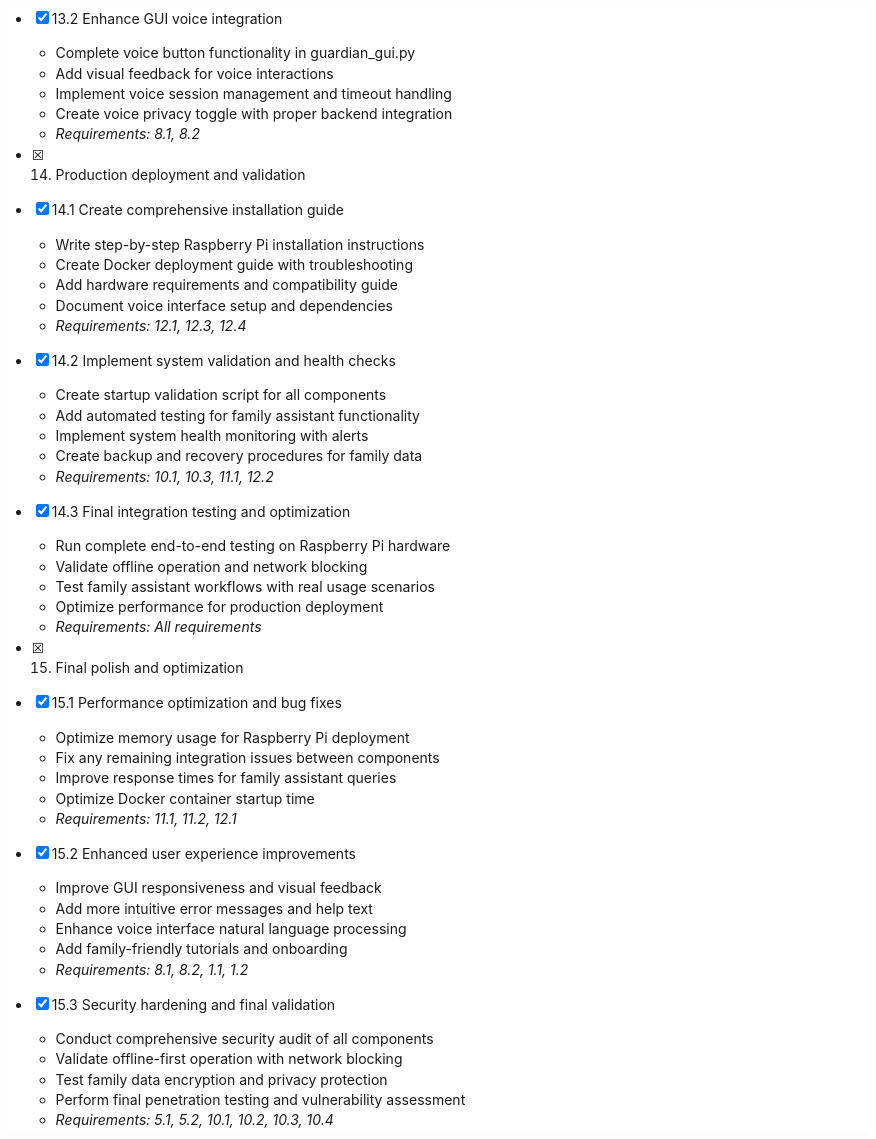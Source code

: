 - [x] 13.2 Enhance GUI voice integration

  - Complete voice button functionality in guardian_gui.py
  - Add visual feedback for voice interactions
  - Implement voice session management and timeout handling
  - Create voice privacy toggle with proper backend integration
  - _Requirements: 8.1, 8.2_

- [x] 14. Production deployment and validation


- [x] 14.1 Create comprehensive installation guide

  - Write step-by-step Raspberry Pi installation instructions
  - Create Docker deployment guide with troubleshooting
  - Add hardware requirements and compatibility guide
  - Document voice interface setup and dependencies
  - _Requirements: 12.1, 12.3, 12.4_

- [x] 14.2 Implement system validation and health checks

  - Create startup validation script for all components
  - Add automated testing for family assistant functionality
  - Implement system health monitoring with alerts
  - Create backup and recovery procedures for family data
  - _Requirements: 10.1, 10.3, 11.1, 12.2_

- [x] 14.3 Final integration testing and optimization


  - Run complete end-to-end testing on Raspberry Pi hardware
  - Validate offline operation and network blocking
  - Test family assistant workflows with real usage scenarios
  - Optimize performance for production deployment
  - _Requirements: All requirements_

- [x] 15. Final polish and optimization

- [x] 15.1 Performance optimization and bug fixes
  - Optimize memory usage for Raspberry Pi deployment
  - Fix any remaining integration issues between components
  - Improve response times for family assistant queries
  - Optimize Docker container startup time
  - _Requirements: 11.1, 11.2, 12.1_

- [x] 15.2 Enhanced user experience improvements
  - Improve GUI responsiveness and visual feedback
  - Add more intuitive error messages and help text
  - Enhance voice interface natural language processing
  - Add family-friendly tutorials and onboarding
  - _Requirements: 8.1, 8.2, 1.1, 1.2_

- [x] 15.3 Security hardening and final validation
  - Conduct comprehensive security audit of all components
  - Validate offline-first operation with network blocking
  - Test family data encryption and privacy protection
  - Perform final penetration testing and vulnerability assessment
  - _Requirements: 5.1, 5.2, 10.1, 10.2, 10.3, 10.4_
